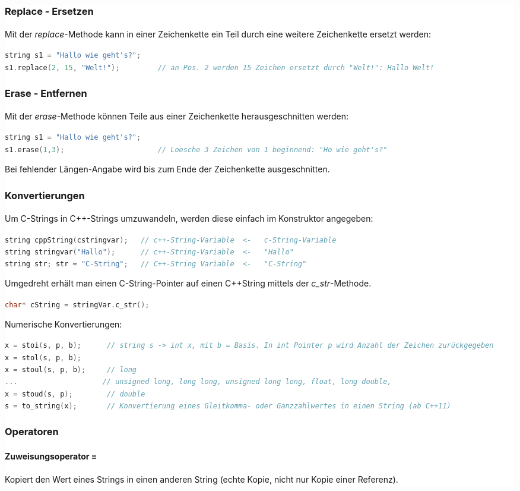 ### Replace - Ersetzen

Mit der *replace*-Methode kann in einer Zeichenkette ein Teil durch eine weitere Zeichenkette ersetzt werden:

```c++
string s1 = "Hallo wie geht's?";
s1.replace(2, 15, "Welt!");			// an Pos. 2 werden 15 Zeichen ersetzt durch "Welt!": Hallo Welt!
```

### Erase - Entfernen

Mit der *erase*-Methode können Teile aus einer Zeichenkette herausgeschnitten werden:

```c++
string s1 = "Hallo wie geht's?";
s1.erase(1,3);						// Loesche 3 Zeichen von 1 beginnend: "Ho wie geht's?"
```

Bei fehlender Längen-Angabe wird bis zum Ende der Zeichenkette ausgeschnitten.

### Konvertierungen

Um C-Strings in C++-Strings umzuwandeln, werden diese einfach im Konstruktor angegeben:

```c++
string cppString(cstringvar);	// c++-String-Variable  <-   c-String-Variable
string stringvar("Hallo");		// c++-String-Variable  <-   "Hallo"
string str; str = "C-String";	// C++-String Variable  <-   "C-String" 
```

Umgedreht erhält man einen C-String-Pointer auf einen C++String mittels der *c_str*-Methode.

```c++
char* cString = stringVar.c_str();
```

Numerische Konvertierungen:

```c++
x = stoi(s, p, b); 		// string s -> int x, mit b = Basis. In int Pointer p wird Anzahl der Zeichen zurückgegeben
x = stol(s, p, b);
x = stoul(s, p, b);		// long 
...					   // unsigned long, long long, unsigned long long, float, long double,
x = stoud(s, p);		// double
s = to_string(x);		// Konvertierung eines Gleitkomma- oder Ganzzahlwertes in einen String (ab C++11)
```

### Operatoren

#### Zuweisungsoperator =

Kopiert den Wert eines Strings in einen anderen String (echte Kopie, nicht nur Kopie einer Referenz).
